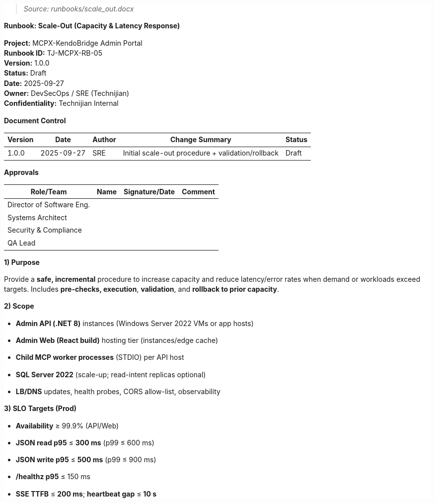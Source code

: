 > _Source: runbooks/scale_out.docx_

**Runbook: Scale-Out (Capacity & Latency Response)**

**Project:** MCPX-KendoBridge Admin Portal  
**Runbook ID:** TJ-MCPX-RB-05  
**Version:** 1.0.0  
**Status:** Draft  
**Date:** 2025-09-27  
**Owner:** DevSecOps / SRE (Technijian)  
**Confidentiality:** Technijian Internal

**Document Control**

| **Version** | **Date**   | **Author** | **Change Summary**                                | **Status** |
|-------------|------------|------------|---------------------------------------------------|------------|
| 1.0.0       | 2025-09-27 | SRE        | Initial scale-out procedure + validation/rollback | Draft      |

**Approvals**

| **Role/Team**             | **Name** | **Signature/Date** | **Comment** |
|---------------------------|----------|--------------------|-------------|
| Director of Software Eng. |          |                    |             |
| Systems Architect         |          |                    |             |
| Security & Compliance     |          |                    |             |
| QA Lead                   |          |                    |             |

**1) Purpose**

Provide a **safe, incremental** procedure to increase capacity and reduce latency/error rates when demand or workloads exceed targets. Includes **pre-checks, execution**, **validation**, and **rollback to prior capacity**.

**2) Scope**

- **Admin API (.NET 8)** instances (Windows Server 2022 VMs or app hosts)

- **Admin Web (React build)** hosting tier (instances/edge cache)

- **Child MCP worker processes** (STDIO) per API host

- **SQL Server 2022** (scale-up; read-intent replicas optional)

- **LB/DNS** updates, health probes, CORS allow-list, observability

**3) SLO Targets (Prod)**

- **Availability** ≥ 99.9% (API/Web)

- **JSON read p95** ≤ **300 ms** (p99 ≤ 600 ms)

- **JSON write p95** ≤ **500 ms** (p99 ≤ 900 ms)

- **/healthz p95** ≤ 150 ms

- **SSE TTFB** ≤ **200 ms**; **heartbeat gap** ≤ **10 s**
